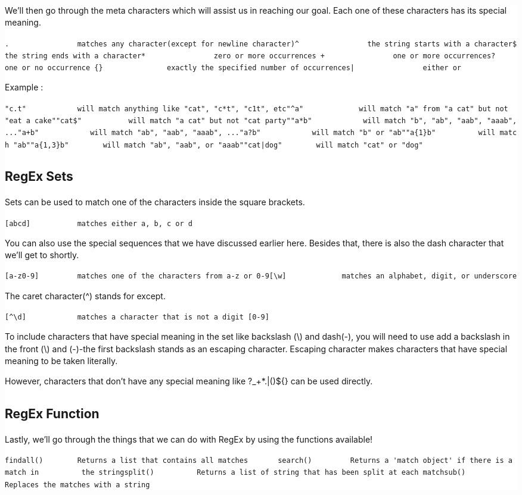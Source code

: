 We’ll then go through the meta characters which will assist us in reaching our goal. Each one of these characters has its special meaning.

```text
.                matches any character(except for newline character)^                the string starts with a character$                the string ends with a character*                zero or more occurrences +                one or more occurrences?                one or no occurrence {}               exactly the specified number of occurrences|                either or
```

Example :

```text
"c.t"            will match anything like "cat", "c*t", "c1t", etc"^a"             will match "a" from "a cat" but not "eat a cake""cat$"           will match "a cat" but not "cat party""a*b"            will match "b", "ab", "aab", "aaab", ..."a+b"            will match "ab", "aab", "aaab", ..."a?b"            will match "b" or "ab""a{1}b"          will match "ab""a{1,3}b"        will match "ab", "aab", or "aaab""cat|dog"        will match "cat" or "dog"
```

## RegEx Sets <a id="703d"></a>

Sets can be used to match one of the characters inside the square brackets.

```text
[abcd]           matches either a, b, c or d
```

You can also use the special sequences that we have discussed earlier here. Besides that, there is also the dash character that we’ll get to shortly.

```text
[a-z0-9]         matches one of the characters from a-z or 0-9[\w]             matches an alphabet, digit, or underscore
```

The caret character\(^\) stands for except.

```text
[^\d]            matches a character that is not a digit [0-9]
```

To include characters that have special meaning in the set like backslash \(\\) and dash\(-\), you will need to use add a backslash in the front \(\\\) and \(\-\)-the first backslash stands as an escaping character. Escaping character makes characters that have special meaning to be taken literally.

However, characters that don’t have any special meaning like ?\_+\*.\|\(\)${} can be used directly.

## RegEx Function <a id="2fd7"></a>

Lastly, we’ll go through the things that we can do with RegEx by using the functions available!

```text
findall()        Returns a list that contains all matches       search()         Returns a 'match object' if there is a match in          the stringsplit()          Returns a list of string that has been split at each matchsub()            Replaces the matches with a string
```
